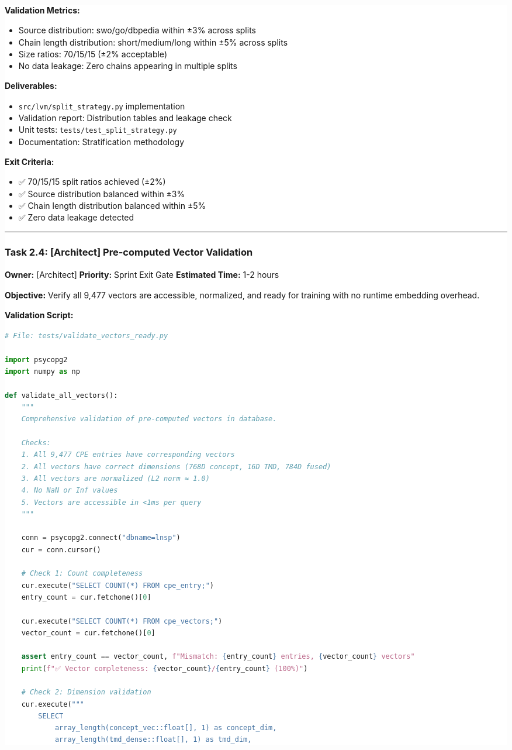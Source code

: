 **Validation Metrics:**
- Source distribution: swo/go/dbpedia within ±3% across splits
- Chain length distribution: short/medium/long within ±5% across splits
- Size ratios: 70/15/15 (±2% acceptable)
- No data leakage: Zero chains appearing in multiple splits

**Deliverables:**
- `src/lvm/split_strategy.py` implementation
- Validation report: Distribution tables and leakage check
- Unit tests: `tests/test_split_strategy.py`
- Documentation: Stratification methodology

**Exit Criteria:**
- ✅ 70/15/15 split ratios achieved (±2%)
- ✅ Source distribution balanced within ±3%
- ✅ Chain length distribution balanced within ±5%
- ✅ Zero data leakage detected

---

### Task 2.4: [Architect] Pre-computed Vector Validation
**Owner:** [Architect]
**Priority:** Sprint Exit Gate
**Estimated Time:** 1-2 hours

**Objective:**
Verify all 9,477 vectors are accessible, normalized, and ready for training with no runtime embedding overhead.

**Validation Script:**
```python
# File: tests/validate_vectors_ready.py

import psycopg2
import numpy as np

def validate_all_vectors():
    """
    Comprehensive validation of pre-computed vectors in database.

    Checks:
    1. All 9,477 CPE entries have corresponding vectors
    2. All vectors have correct dimensions (768D concept, 16D TMD, 784D fused)
    3. All vectors are normalized (L2 norm ≈ 1.0)
    4. No NaN or Inf values
    5. Vectors are accessible in <1ms per query
    """

    conn = psycopg2.connect("dbname=lnsp")
    cur = conn.cursor()

    # Check 1: Count completeness
    cur.execute("SELECT COUNT(*) FROM cpe_entry;")
    entry_count = cur.fetchone()[0]

    cur.execute("SELECT COUNT(*) FROM cpe_vectors;")
    vector_count = cur.fetchone()[0]

    assert entry_count == vector_count, f"Mismatch: {entry_count} entries, {vector_count} vectors"
    print(f"✅ Vector completeness: {vector_count}/{entry_count} (100%)")

    # Check 2: Dimension validation
    cur.execute("""
        SELECT
            array_length(concept_vec::float[], 1) as concept_dim,
            array_length(tmd_dense::float[], 1) as tmd_dim,
```